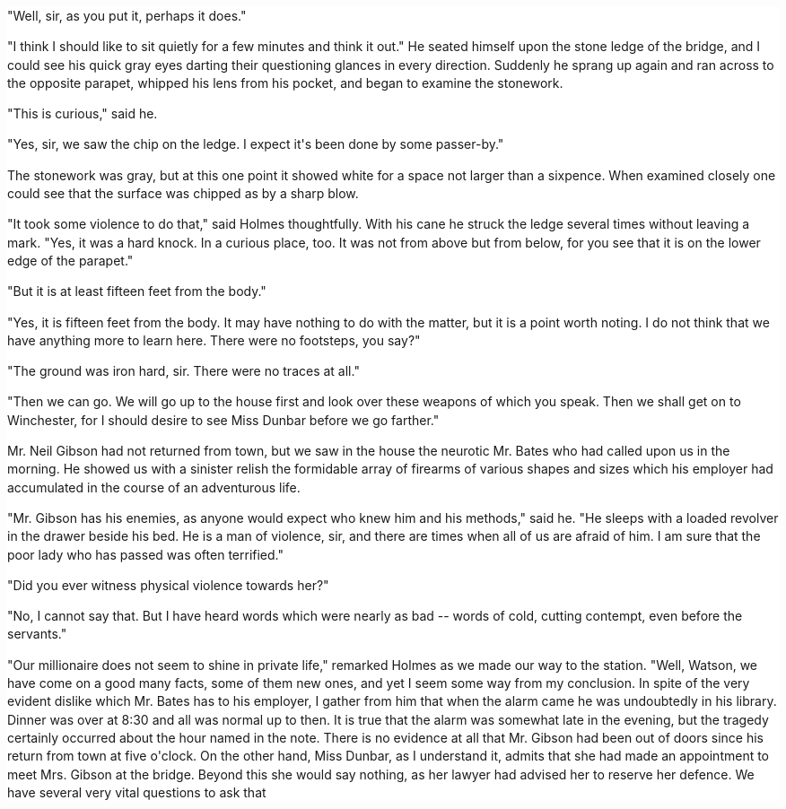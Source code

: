   "Well, sir, as you put it, perhaps it does."

  "I think I should like to sit quietly for a few minutes and think
it out." He seated himself upon the stone ledge of the bridge,
and I could see his quick gray eyes darting their questioning
glances in every direction. Suddenly he sprang up again and ran
across to the opposite parapet, whipped his lens from his pocket,
and began to examine the stonework.

  "This is curious," said he.

  "Yes, sir, we saw the chip on the ledge. I expect it's been
done by some passer-by."

  The stonework was gray, but at this one point it showed white
for a space not larger than a sixpence. When examined closely
one could see that the surface was chipped as by a sharp blow.

  "It took some violence to do that," said Holmes thoughtfully.
With his cane he struck the ledge several times without leaving a
mark. "Yes, it was a hard knock. In a curious place, too. It was
not from above but from below, for you see that it is on the
lower edge of the parapet."

  "But it is at least fifteen feet from the body."

  "Yes, it is fifteen feet from the body. It may have nothing to
do with the matter, but it is a point worth noting. I do not think
that we have anything more to learn here. There were no footsteps, you say?"

  "The ground was iron hard, sir. There were no traces at all."

  "Then we can go. We will go up to the house first and look
over these weapons of which you speak. Then we shall get on to
Winchester, for I should desire to see Miss Dunbar before we go
farther."

  Mr. Neil Gibson had not returned from town, but we saw in
the house the neurotic Mr. Bates who had called upon us in the
morning. He showed us with a sinister relish the formidable
array of firearms of various shapes and sizes which his employer
had accumulated in the course of an adventurous life.

  "Mr. Gibson has his enemies, as anyone would expect who
knew him and his methods," said he. "He sleeps with a loaded
revolver in the drawer beside his bed. He is a man of violence,
sir, and there are times when all of us are afraid of him. I am
sure that the poor lady who has passed was often terrified."

  "Did you ever witness physical violence towards her?"

  "No, I cannot say that. But I have heard words which were
nearly as bad -- words of cold, cutting contempt, even before the
servants."

  "Our millionaire does not seem to shine in private life,"
remarked Holmes as we made our way to the station. "Well,
Watson, we have come on a good many facts, some of them new
ones, and yet I seem some way from my conclusion. In spite of
the very evident dislike which Mr. Bates has to his employer, I
gather from him that when the alarm came he was undoubtedly
in his library. Dinner was over at 8:30 and all was normal up to
then. It is true that the alarm was somewhat late in the evening,
but the tragedy certainly occurred about the hour named in the
note. There is no evidence at all that Mr. Gibson had been out of
doors since his return from town at five o'clock. On the other
hand, Miss Dunbar, as I understand it, admits that she had made
an appointment to meet Mrs. Gibson at the bridge. Beyond this
she would say nothing, as her lawyer had advised her to reserve
her defence. We have several very vital questions to ask that
